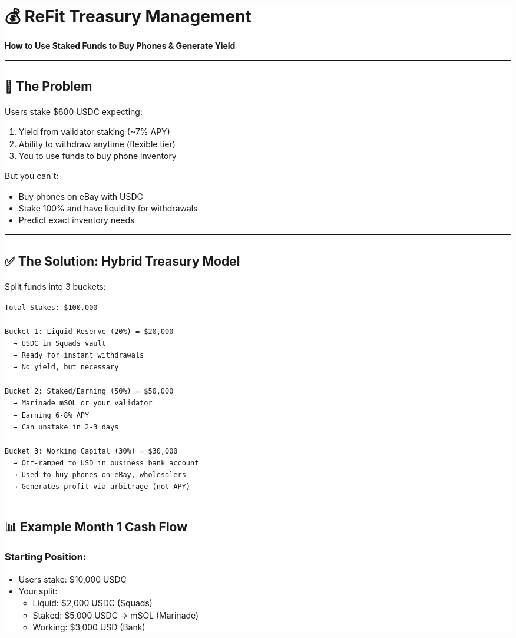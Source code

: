 # 💰 ReFit Treasury Management
**How to Use Staked Funds to Buy Phones & Generate Yield**

---

## 🎯 The Problem

Users stake $600 USDC expecting:
1. Yield from validator staking (~7% APY)
2. Ability to withdraw anytime (flexible tier)
3. You to use funds to buy phone inventory

But you can't:
- Buy phones on eBay with USDC
- Stake 100% and have liquidity for withdrawals
- Predict exact inventory needs

---

## ✅ The Solution: Hybrid Treasury Model

Split funds into 3 buckets:

```
Total Stakes: $100,000

Bucket 1: Liquid Reserve (20%) = $20,000
  → USDC in Squads vault
  → Ready for instant withdrawals
  → No yield, but necessary

Bucket 2: Staked/Earning (50%) = $50,000
  → Marinade mSOL or your validator
  → Earning 6-8% APY
  → Can unstake in 2-3 days

Bucket 3: Working Capital (30%) = $30,000
  → Off-ramped to USD in business bank account
  → Used to buy phones on eBay, wholesalers
  → Generates profit via arbitrage (not APY)
```

---

## 📊 Example Month 1 Cash Flow

### Starting Position:
- Users stake: $10,000 USDC
- Your split:
  - Liquid: $2,000 USDC (Squads)
  - Staked: $5,000 USDC → mSOL (Marinade)
  - Working: $3,000 USD (Bank)
